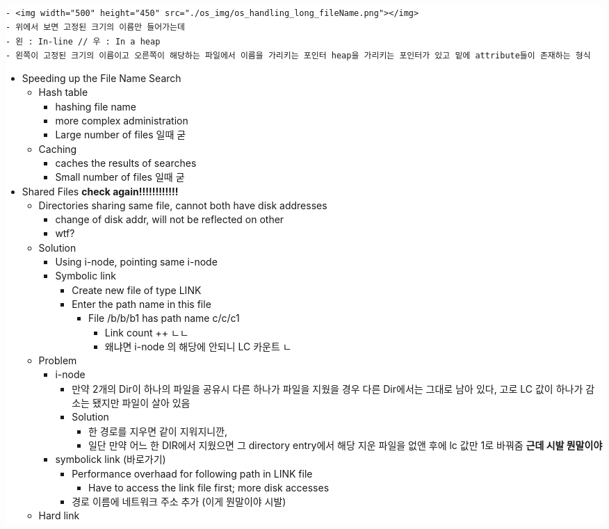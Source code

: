     - <img width="500" height="450" src="./os_img/os_handling_long_fileName.png"></img>
    - 위에서 보면 고정된 크기의 이름만 들어가는데
    - 왼 : In-line // 우 : In a heap
    - 왼쪽이 고정된 크기의 이름이고 오른쪽이 해당하는 파일에서 이름을 가리키는 포인터 heap을 가리키는 포인터가 있고 밑에 attribute들이 존재하는 형식
* Speeding up the File Name Search
    - Hash table
        - hashing file name
        - more complex administration
        - Large number of files 일때 굳
    - Caching
        - caches the results of searches
        - Small number of files 일때 굳
* Shared Files **check again!!!!!!!!!!!!**
    - Directories sharing same file, cannot both have disk addresses
        - change of disk addr, will not be reflected on other
        - wtf?
    - Solution
        - Using i-node, pointing same i-node
        - Symbolic link
            - Create new file of type LINK
            - Enter the path name in this file
                - File /b/b/b1 has path name c/c/c1
                    - Link count ++ ㄴㄴ 
                    - 왜냐면 i-node 의 해당에 안되니 LC 카운트 ㄴ
    - Problem
        - i-node
            - 만약 2개의 Dir이 하나의 파일을 공유시 다른 하나가 파일을 지웠을 경우 다른 Dir에서는 그대로 남아 있다, 고로 LC 값이 하나가 감소는 됐지만 파일이 살아 있음
            - Solution
                - 한 경로를 지우면 같이 지워지니깐,
                - 일단 만약 어느 한 DIR에서 지웠으면 그 directory entry에서 해당 지운 파일을 없앤 후에 lc 값만 1로 바꿔줌 **근데 시발 뭔말이야**
        - symbolick link (바로가기)
            - Performance overhaad for following path in LINK file
                - Have to access the link file first; more disk accesses
            - 경로 이름에 네트워크 주소 추가 (이게 뭔말이야 시발)
    - Hard link